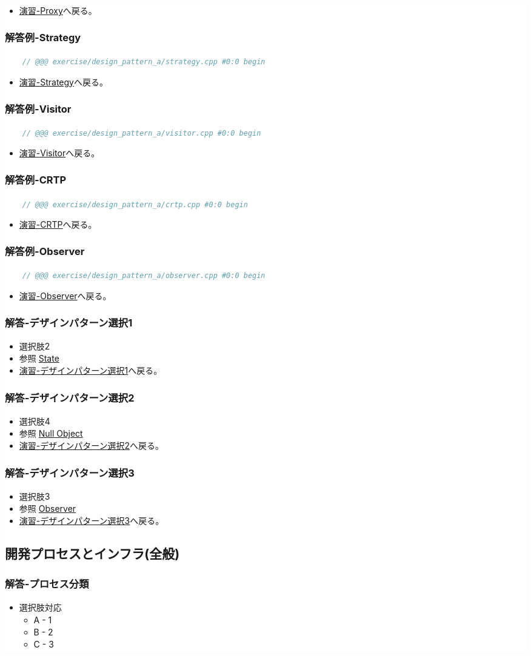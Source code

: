 * [演習-Proxy](---)へ戻る。


### 解答例-Strategy
```cpp
    // @@@ exercise/design_pattern_a/strategy.cpp #0:0 begin
```

* [演習-Strategy](---)へ戻る。


### 解答例-Visitor
```cpp
    // @@@ exercise/design_pattern_a/visitor.cpp #0:0 begin
```

* [演習-Visitor](---)へ戻る。


### 解答例-CRTP
```cpp
    // @@@ exercise/design_pattern_a/crtp.cpp #0:0 begin
```

* [演習-CRTP](---)へ戻る。


### 解答例-Observer
```cpp
    // @@@ exercise/design_pattern_a/observer.cpp #0:0 begin
```

* [演習-Observer](---)へ戻る。


### 解答-デザインパターン選択1
* 選択肢2
* 参照 [State](---)
* [演習-デザインパターン選択1](---)へ戻る。


### 解答-デザインパターン選択2
* 選択肢4
* 参照 [Null Object](---)
* [演習-デザインパターン選択2](---)へ戻る。


### 解答-デザインパターン選択3
* 選択肢3
* 参照 [Observer](---)
* [演習-デザインパターン選択3](---)へ戻る。


## 開発プロセスとインフラ(全般)

### 解答-プロセス分類
* 選択肢対応
    * A - 1
    * B - 2
    * C - 3
